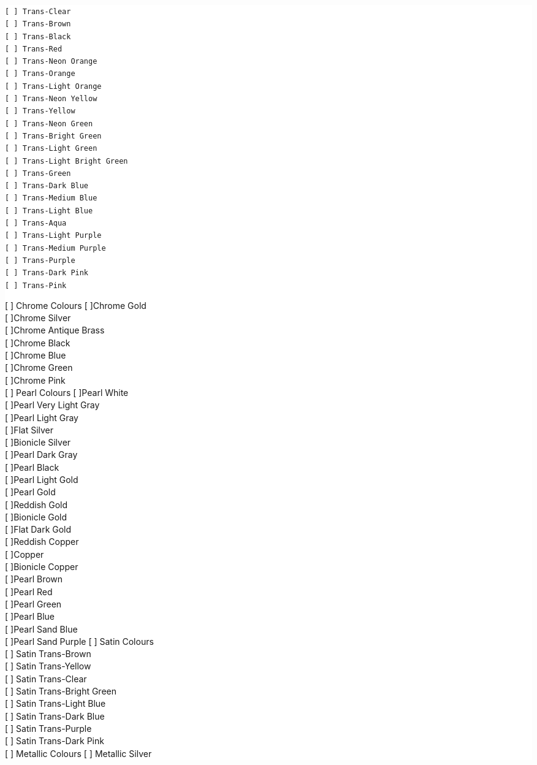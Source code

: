     [ ] Trans-Clear                       
    [ ] Trans-Brown                         
    [ ] Trans-Black                        
    [ ] Trans-Red                     
    [ ] Trans-Neon Orange                       
    [ ] Trans-Orange                      
    [ ] Trans-Light Orange                  
    [ ] Trans-Neon Yellow                   
    [ ] Trans-Yellow                       
    [ ] Trans-Neon Green                    
    [ ] Trans-Bright Green                  
    [ ] Trans-Light Green                   
    [ ] Trans-Light Bright Green          
    [ ] Trans-Green                         
    [ ] Trans-Dark Blue                     
    [ ] Trans-Medium Blue                   
    [ ] Trans-Light Blue                    
    [ ] Trans-Aqua                    
    [ ] Trans-Light Purple                  
    [ ] Trans-Medium Purple                         
    [ ] Trans-Purple                       
    [ ] Trans-Dark Pink                         
    [ ] Trans-Pink
[ ] Chrome Colours
    [ ]Chrome Gold                     
    [ ]Chrome Silver                       
    [ ]Chrome Antique Brass                         
    [ ]Chrome Black                        
    [ ]Chrome Blue                     
    [ ]Chrome Green                     
    [ ]Chrome Pink                    
[ ] Pearl Colours 
    [ ]Pearl White                    
    [ ]Pearl Very Light Gray                        
    [ ]Pearl Light Gray                        
    [ ]Flat Silver                    
    [ ]Bionicle Silver                     
    [ ]Pearl Dark Gray          
    [ ]Pearl Black              
    [ ]Pearl Light Gold            
    [ ]Pearl Gold                   
    [ ]Reddish Gold                 
    [ ]Bionicle Gold                
    [ ]Flat Dark Gold              
    [ ]Reddish Copper               
    [ ]Copper                     
    [ ]Bionicle Copper             
    [ ]Pearl Brown                  
    [ ]Pearl Red                      
    [ ]Pearl Green                  
    [ ]Pearl Blue                       
    [ ]Pearl Sand Blue                    
    [ ]Pearl Sand Purple 
[ ] Satin Colours  
    [ ] Satin Trans-Brown                       
    [ ] Satin Trans-Yellow                     
    [ ] Satin Trans-Clear                       
    [ ] Satin Trans-Bright Green                
    [ ] Satin Trans-Light Blue                  
    [ ] Satin Trans-Dark Blue                   
    [ ] Satin Trans-Purple                      
    [ ] Satin Trans-Dark Pink                   
[ ] Metallic Colours 
    [ ] Metallic Silver                       